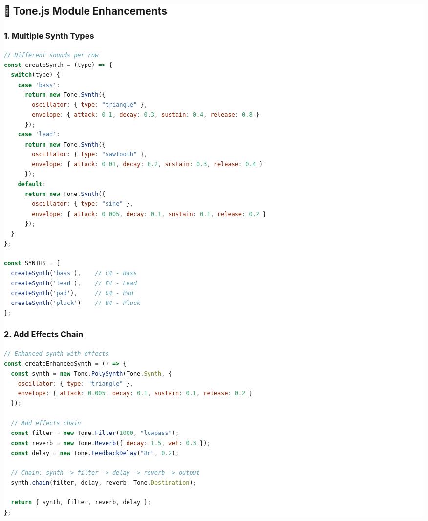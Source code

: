 ## 🔧 **Tone.js Module Enhancements**

### 1. **Multiple Synth Types**
```jsx
// Different sounds per row
const createSynth = (type) => {
  switch(type) {
    case 'bass':
      return new Tone.Synth({
        oscillator: { type: "triangle" },
        envelope: { attack: 0.1, decay: 0.3, sustain: 0.4, release: 0.8 }
      });
    case 'lead':
      return new Tone.Synth({
        oscillator: { type: "sawtooth" },
        envelope: { attack: 0.01, decay: 0.2, sustain: 0.3, release: 0.4 }
      });
    default:
      return new Tone.Synth({
        oscillator: { type: "sine" },
        envelope: { attack: 0.005, decay: 0.1, sustain: 0.1, release: 0.2 }
      });
  }
};

const SYNTHS = [
  createSynth('bass'),    // C4 - Bass
  createSynth('lead'),    // E4 - Lead
  createSynth('pad'),     // G4 - Pad
  createSynth('pluck')    // B4 - Pluck
];
```

### 2. **Add Effects Chain**
```jsx
// Enhanced synth with effects
const createEnhancedSynth = () => {
  const synth = new Tone.PolySynth(Tone.Synth, {
    oscillator: { type: "triangle" },
    envelope: { attack: 0.005, decay: 0.1, sustain: 0.1, release: 0.2 }
  });

  // Add effects chain
  const filter = new Tone.Filter(1000, "lowpass");
  const reverb = new Tone.Reverb({ decay: 1.5, wet: 0.3 });
  const delay = new Tone.FeedbackDelay("8n", 0.2);

  // Chain: synth -> filter -> delay -> reverb -> output
  synth.chain(filter, delay, reverb, Tone.Destination);
  
  return { synth, filter, reverb, delay };
};
```

